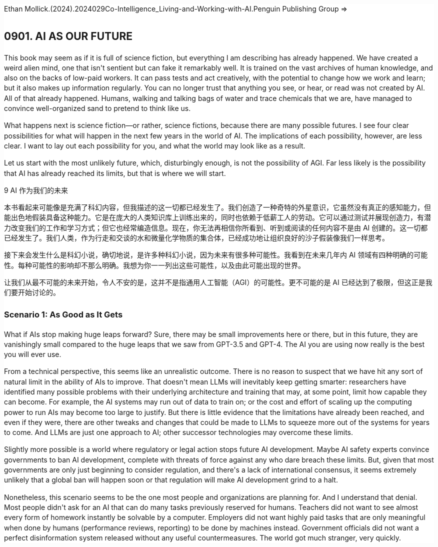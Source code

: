 Ethan Mollick.(2024).2024029Co-Intelligence_Living-and-Working-with-AI.Penguin Publishing Group => 

## 0901. AI AS OUR FUTURE

This book may seem as if it is full of science fiction, but everything I am describing has already happened. We have created a weird alien mind, one that isn't sentient but can fake it remarkably well. It is trained on the vast archives of human knowledge, and also on the backs of low-paid workers. It can pass tests and act creatively, with the potential to change how we work and learn; but it also makes up information regularly. You can no longer trust that anything you see, or hear, or read was not created by AI. All of that already happened. Humans, walking and talking bags of water and trace chemicals that we are, have managed to convince well-organized sand to pretend to think like us.

What happens next is science fiction—or rather, science fictions, because there are many possible futures. I see four clear possibilities for what will happen in the next few years in the world of AI. The implications of each possibility, however, are less clear. I want to lay out each possibility for you, and what the world may look like as a result.

Let us start with the most unlikely future, which, disturbingly enough, is not the possibility of AGI. Far less likely is the possibility that AI has already reached its limits, but that is where we will start.

9 AI 作为我们的未来

本书看起来可能像是充满了科幻内容，但我描述的这一切都已经发生了。我们创造了一种奇特的外星意识，它虽然没有真正的感知能力，但能出色地假装具备这种能力。它是在庞大的人类知识库上训练出来的，同时也依赖于低薪工人的劳动。它可以通过测试并展现创造力，有潜力改变我们的工作和学习方式；但它也经常编造信息。现在，你无法再相信你所看到、听到或阅读的任何内容不是由 AI 创建的。这一切都已经发生了。我们人类，作为行走和交谈的水和微量化学物质的集合体，已经成功地让组织良好的沙子假装像我们一样思考。

接下来会发生什么是科幻小说，确切地说，是许多种科幻小说，因为未来有很多种可能性。我看到在未来几年内 AI 领域有四种明确的可能性。每种可能性的影响却不那么明确。我想为你一一列出这些可能性，以及由此可能出现的世界。

让我们从最不可能的未来开始，令人不安的是，这并不是指通用人工智能（AGI）的可能性。更不可能的是 AI 已经达到了极限，但这正是我们要开始讨论的。

### Scenario 1: As Good as It Gets

What if AIs stop making huge leaps forward? Sure, there may be small improvements here or there, but in this future, they are vanishingly small compared to the huge leaps that we saw from GPT-3.5 and GPT-4. The AI you are using now really is the best you will ever use.

From a technical perspective, this seems like an unrealistic outcome. There is no reason to suspect that we have hit any sort of natural limit in the ability of AIs to improve. That doesn't mean LLMs will inevitably keep getting smarter: researchers have identified many possible problems with their underlying architecture and training that may, at some point, limit how capable they can become. For example, the AI systems may run out of data to train on; or the cost and effort of scaling up the computing power to run AIs may become too large to justify. But there is little evidence that the limitations have already been reached, and even if they were, there are other tweaks and changes that could be made to LLMs to squeeze more out of the systems for years to come. And LLMs are just one approach to AI; other successor technologies may overcome these limits.

Slightly more possible is a world where regulatory or legal action stops future AI development. Maybe AI safety experts convince governments to ban AI development, complete with threats of force against any who dare breach these limits. But, given that most governments are only just beginning to consider regulation, and there's a lack of international consensus, it seems extremely unlikely that a global ban will happen soon or that regulation will make AI development grind to a halt.

Nonetheless, this scenario seems to be the one most people and organizations are planning for. And I understand that denial. Most people didn't ask for an AI that can do many tasks previously reserved for humans. Teachers did not want to see almost every form of homework instantly be solvable by a computer. Employers did not want highly paid tasks that are only meaningful when done by humans (performance reviews, reporting) to be done by machines instead. Government officials did not want a perfect disinformation system released without any useful countermeasures. The world got much stranger, very quickly.
